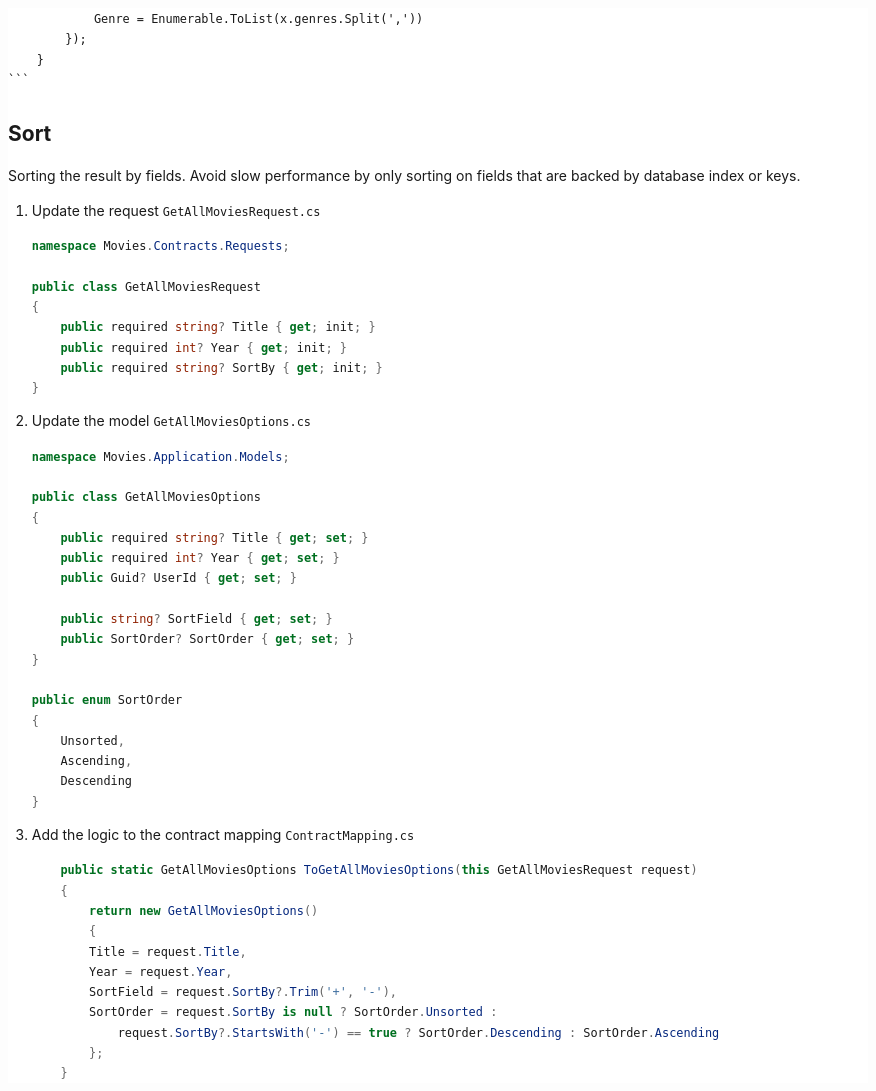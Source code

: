                 Genre = Enumerable.ToList(x.genres.Split(','))
            });
        }
    ```

## Sort

Sorting the result by fields. Avoid slow performance by only sorting on fields that are backed by database index or keys.

1. Update the request `GetAllMoviesRequest.cs`
    ```csharp
    namespace Movies.Contracts.Requests;

    public class GetAllMoviesRequest
    {
        public required string? Title { get; init; }
        public required int? Year { get; init; }
        public required string? SortBy { get; init; }
    }
    ```

2. Update the model `GetAllMoviesOptions.cs`
    ```csharp
    namespace Movies.Application.Models;

    public class GetAllMoviesOptions
    {
        public required string? Title { get; set; }
        public required int? Year { get; set; }
        public Guid? UserId { get; set; }

        public string? SortField { get; set; }
        public SortOrder? SortOrder { get; set; }
    }

    public enum SortOrder
    {
        Unsorted,
        Ascending,
        Descending
    }
    ```

3. Add the logic to the contract mapping `ContractMapping.cs`
    ```csharp
        public static GetAllMoviesOptions ToGetAllMoviesOptions(this GetAllMoviesRequest request)
        {
            return new GetAllMoviesOptions()
            {
            Title = request.Title,
            Year = request.Year,
            SortField = request.SortBy?.Trim('+', '-'),
            SortOrder = request.SortBy is null ? SortOrder.Unsorted :
                request.SortBy?.StartsWith('-') == true ? SortOrder.Descending : SortOrder.Ascending
            };
        }
    ```
